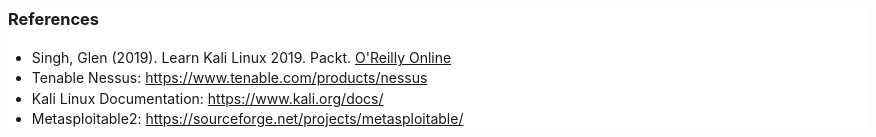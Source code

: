 ### References
- Singh, Glen (2019). Learn Kali Linux 2019. Packt. [O'Reilly Online](https://learning.oreilly.com/library/view/learn-kali-linux/9781789611809/)
- Tenable Nessus: https://www.tenable.com/products/nessus
- Kali Linux Documentation: https://www.kali.org/docs/
- Metasploitable2: https://sourceforge.net/projects/metasploitable/

